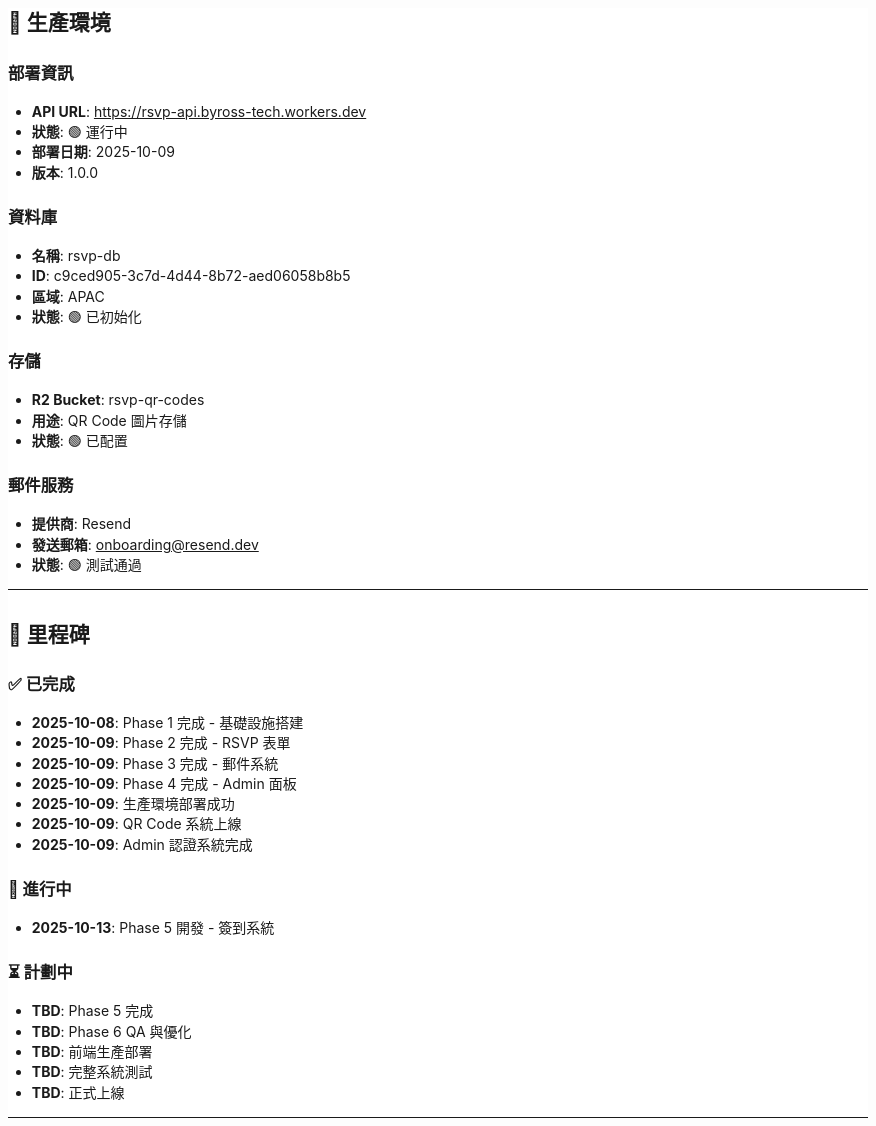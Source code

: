 ## 🚀 生產環境

### 部署資訊
- **API URL**: https://rsvp-api.byross-tech.workers.dev
- **狀態**: 🟢 運行中
- **部署日期**: 2025-10-09
- **版本**: 1.0.0

### 資料庫
- **名稱**: rsvp-db
- **ID**: c9ced905-3c7d-4d44-8b72-aed06058b8b5
- **區域**: APAC
- **狀態**: 🟢 已初始化

### 存儲
- **R2 Bucket**: rsvp-qr-codes
- **用途**: QR Code 圖片存儲
- **狀態**: 🟢 已配置

### 郵件服務
- **提供商**: Resend
- **發送郵箱**: onboarding@resend.dev
- **狀態**: 🟢 測試通過

---

## 🎯 里程碑

### ✅ 已完成
- **2025-10-08**: Phase 1 完成 - 基礎設施搭建
- **2025-10-09**: Phase 2 完成 - RSVP 表單
- **2025-10-09**: Phase 3 完成 - 郵件系統
- **2025-10-09**: Phase 4 完成 - Admin 面板
- **2025-10-09**: 生產環境部署成功
- **2025-10-09**: QR Code 系統上線
- **2025-10-09**: Admin 認證系統完成

### 🔄 進行中
- **2025-10-13**: Phase 5 開發 - 簽到系統

### ⏳ 計劃中
- **TBD**: Phase 5 完成
- **TBD**: Phase 6 QA 與優化
- **TBD**: 前端生產部署
- **TBD**: 完整系統測試
- **TBD**: 正式上線

---
